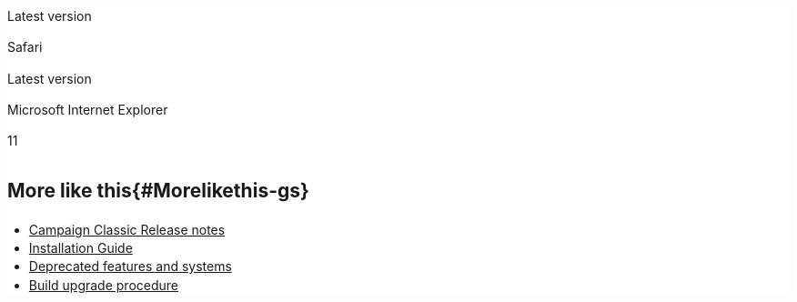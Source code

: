 </td>
<td>
<p>Latest version</p>
</td>
</tr>
<tr>
<td>
<p>Safari</p>
</td>
<td>
<p>Latest version</p>
</td>
</tr>
<tr>
<td>
<p>Microsoft Internet Explorer</p>
</td>
<td>
<p>11</p>
</td>
</tr>
</tbody>
</table>

## More like this{#Morelikethis-gs}

* [Campaign Classic Release notes](../../rn/using/latest-release.md)
* [Installation Guide](../../installation/using/general-architecture.md)
* [Deprecated features and systems](../../rn/using/deprecated-features.md)
* [Build upgrade procedure](https://helpx.adobe.com/campaign/kb/acc-build-upgrade.html)
